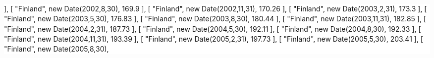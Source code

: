 ],
[
 "Finland",
new Date(2002,8,30),
169.9 
],
[
 "Finland",
new Date(2002,11,31),
170.26 
],
[
 "Finland",
new Date(2003,2,31),
173.3 
],
[
 "Finland",
new Date(2003,5,30),
176.83 
],
[
 "Finland",
new Date(2003,8,30),
180.44 
],
[
 "Finland",
new Date(2003,11,31),
182.85 
],
[
 "Finland",
new Date(2004,2,31),
187.73 
],
[
 "Finland",
new Date(2004,5,30),
192.11 
],
[
 "Finland",
new Date(2004,8,30),
192.33 
],
[
 "Finland",
new Date(2004,11,31),
193.39 
],
[
 "Finland",
new Date(2005,2,31),
197.73 
],
[
 "Finland",
new Date(2005,5,30),
203.41 
],
[
 "Finland",
new Date(2005,8,30),